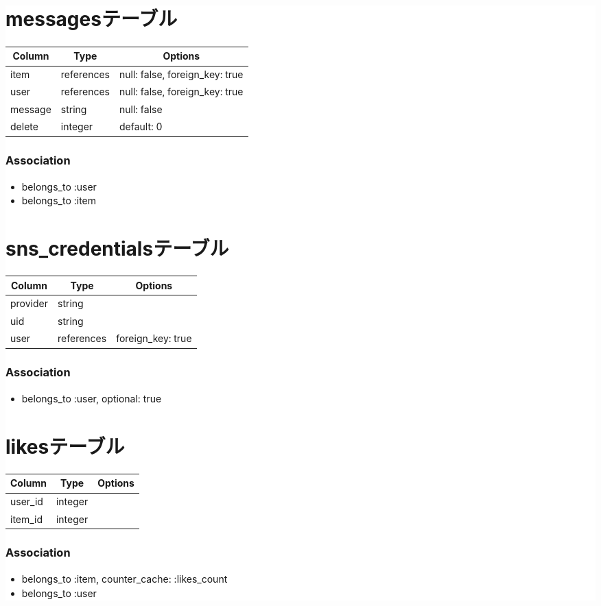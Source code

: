 # messagesテーブル
|Column|Type|Options|
|------|----|-------|
|item|references|null: false, foreign_key: true|
|user|references|null: false, foreign_key: true|
|message|string|null: false|
|delete|integer|default: 0|
### Association
- belongs_to :user
- belongs_to :item

# sns_credentialsテーブル
|Column|Type|Options|
|------|----|-------|
|provider|string||
|uid|string||
|user|references|foreign_key: true|
### Association
- belongs_to :user, optional: true

# likesテーブル
|Column|Type|Options|
|------|----|-------|
|user_id|integer||
|item_id|integer||
### Association
- belongs_to :item, counter_cache: :likes_count
- belongs_to :user
